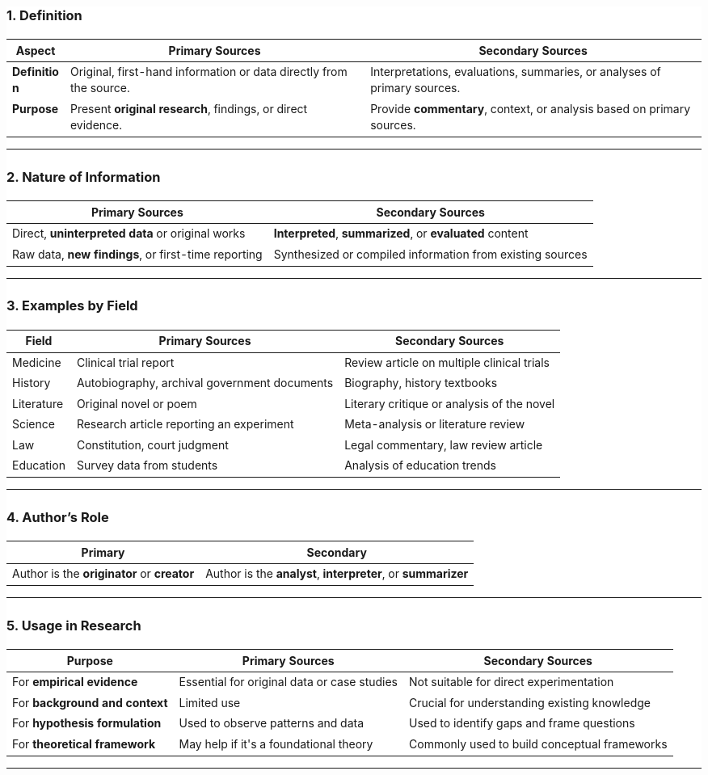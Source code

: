 ### **1. Definition**

| **Aspect**     | **Primary Sources**                                                | **Secondary Sources**                                                    |
| -------------- | ------------------------------------------------------------------ | ------------------------------------------------------------------------ |
| **Definition** | Original, first-hand information or data directly from the source. | Interpretations, evaluations, summaries, or analyses of primary sources. |
| **Purpose**    | Present **original research**, findings, or direct evidence.       | Provide **commentary**, context, or analysis based on primary sources.   |

---

### **2. Nature of Information**

| **Primary Sources**                                 | **Secondary Sources**                                     |
| --------------------------------------------------- | --------------------------------------------------------- |
| Direct, **uninterpreted data** or original works    | **Interpreted**, **summarized**, or **evaluated** content |
| Raw data, **new findings**, or first-time reporting | Synthesized or compiled information from existing sources |

---

### **3. Examples by Field**

| **Field**  | **Primary Sources**                          | **Secondary Sources**                      |
| ---------- | -------------------------------------------- | ------------------------------------------ |
| Medicine   | Clinical trial report                        | Review article on multiple clinical trials |
| History    | Autobiography, archival government documents | Biography, history textbooks               |
| Literature | Original novel or poem                       | Literary critique or analysis of the novel |
| Science    | Research article reporting an experiment     | Meta-analysis or literature review         |
| Law        | Constitution, court judgment                 | Legal commentary, law review article       |
| Education  | Survey data from students                    | Analysis of education trends               |

---

### **4. Author’s Role**

| **Primary**                                 | **Secondary**                                                 |
| ------------------------------------------- | ------------------------------------------------------------- |
| Author is the **originator** or **creator** | Author is the **analyst**, **interpreter**, or **summarizer** |

---

### **5. Usage in Research**

| **Purpose**                    | **Primary Sources**                         | **Secondary Sources**                        |
| ------------------------------ | ------------------------------------------- | -------------------------------------------- |
| For **empirical evidence**     | Essential for original data or case studies | Not suitable for direct experimentation      |
| For **background and context** | Limited use                                 | Crucial for understanding existing knowledge |
| For **hypothesis formulation** | Used to observe patterns and data           | Used to identify gaps and frame questions    |
| For **theoretical framework**  | May help if it's a foundational theory      | Commonly used to build conceptual frameworks |

---